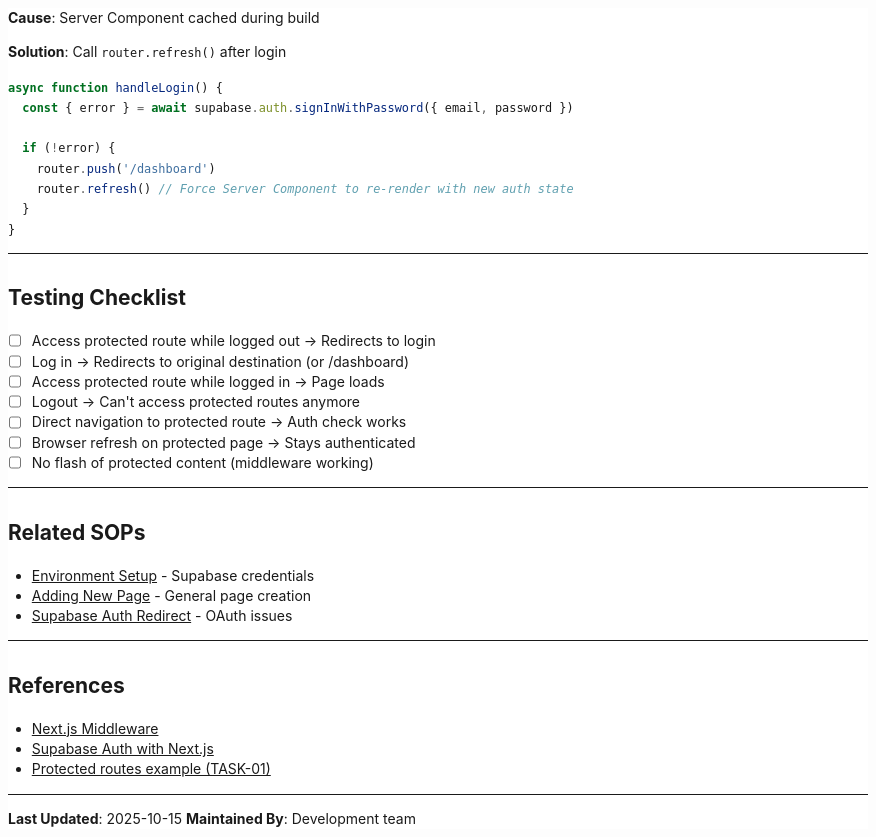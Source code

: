 **Cause**: Server Component cached during build

**Solution**: Call `router.refresh()` after login

```typescript
async function handleLogin() {
  const { error } = await supabase.auth.signInWithPassword({ email, password })

  if (!error) {
    router.push('/dashboard')
    router.refresh() // Force Server Component to re-render with new auth state
  }
}
```

---

## Testing Checklist

- [ ] Access protected route while logged out → Redirects to login
- [ ] Log in → Redirects to original destination (or /dashboard)
- [ ] Access protected route while logged in → Page loads
- [ ] Logout → Can't access protected routes anymore
- [ ] Direct navigation to protected route → Auth check works
- [ ] Browser refresh on protected page → Stays authenticated
- [ ] No flash of protected content (middleware working)

---

## Related SOPs

- [Environment Setup](./environment-setup.md) - Supabase credentials
- [Adding New Page](./adding-new-page.md) - General page creation
- [Supabase Auth Redirect](../debugging/supabase-auth-redirect.md) - OAuth issues

---

## References

- [Next.js Middleware](https://nextjs.org/docs/app/building-your-application/routing/middleware)
- [Supabase Auth with Next.js](https://supabase.com/docs/guides/auth/server-side/nextjs)
- [Protected routes example (TASK-01)](../../tasks/TASK-01-auth-setup.md)

---

**Last Updated**: 2025-10-15
**Maintained By**: Development team
